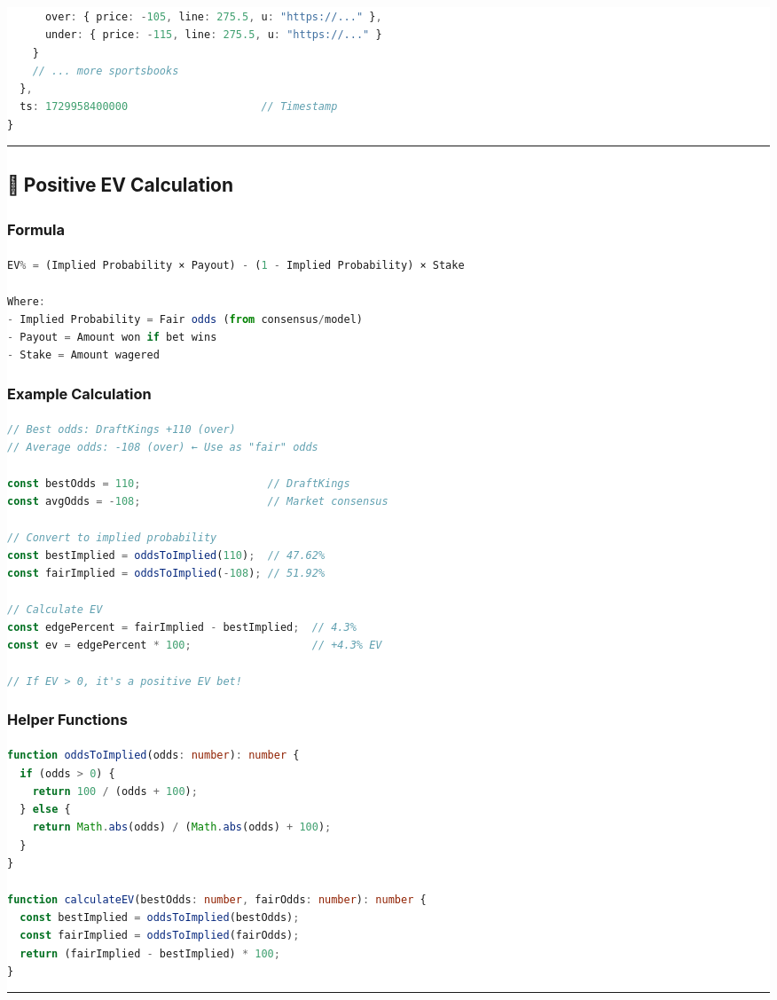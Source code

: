 ```typescript
      over: { price: -105, line: 275.5, u: "https://..." },
      under: { price: -115, line: 275.5, u: "https://..." }
    }
    // ... more sportsbooks
  },
  ts: 1729958400000                     // Timestamp
}
```

---

## 🧮 Positive EV Calculation

### **Formula**

```typescript
EV% = (Implied Probability × Payout) - (1 - Implied Probability) × Stake

Where:
- Implied Probability = Fair odds (from consensus/model)
- Payout = Amount won if bet wins
- Stake = Amount wagered
```

### **Example Calculation**

```typescript
// Best odds: DraftKings +110 (over)
// Average odds: -108 (over) ← Use as "fair" odds

const bestOdds = 110;                    // DraftKings
const avgOdds = -108;                    // Market consensus

// Convert to implied probability
const bestImplied = oddsToImplied(110);  // 47.62%
const fairImplied = oddsToImplied(-108); // 51.92%

// Calculate EV
const edgePercent = fairImplied - bestImplied;  // 4.3%
const ev = edgePercent * 100;                   // +4.3% EV

// If EV > 0, it's a positive EV bet!
```

### **Helper Functions**

```typescript
function oddsToImplied(odds: number): number {
  if (odds > 0) {
    return 100 / (odds + 100);
  } else {
    return Math.abs(odds) / (Math.abs(odds) + 100);
  }
}

function calculateEV(bestOdds: number, fairOdds: number): number {
  const bestImplied = oddsToImplied(bestOdds);
  const fairImplied = oddsToImplied(fairOdds);
  return (fairImplied - bestImplied) * 100;
}
```

---